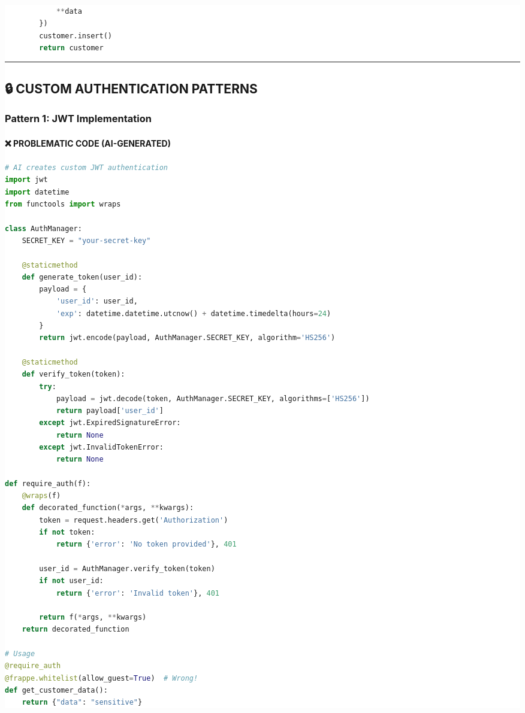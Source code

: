 ```python
            **data
        })
        customer.insert()
        return customer
```

---

## 🔒 CUSTOM AUTHENTICATION PATTERNS

### Pattern 1: JWT Implementation

#### ❌ PROBLEMATIC CODE (AI-GENERATED)
```python
# AI creates custom JWT authentication
import jwt
import datetime
from functools import wraps

class AuthManager:
    SECRET_KEY = "your-secret-key"
    
    @staticmethod
    def generate_token(user_id):
        payload = {
            'user_id': user_id,
            'exp': datetime.datetime.utcnow() + datetime.timedelta(hours=24)
        }
        return jwt.encode(payload, AuthManager.SECRET_KEY, algorithm='HS256')
    
    @staticmethod
    def verify_token(token):
        try:
            payload = jwt.decode(token, AuthManager.SECRET_KEY, algorithms=['HS256'])
            return payload['user_id']
        except jwt.ExpiredSignatureError:
            return None
        except jwt.InvalidTokenError:
            return None

def require_auth(f):
    @wraps(f)
    def decorated_function(*args, **kwargs):
        token = request.headers.get('Authorization')
        if not token:
            return {'error': 'No token provided'}, 401
        
        user_id = AuthManager.verify_token(token)
        if not user_id:
            return {'error': 'Invalid token'}, 401
        
        return f(*args, **kwargs)
    return decorated_function

# Usage
@require_auth
@frappe.whitelist(allow_guest=True)  # Wrong!
def get_customer_data():
    return {"data": "sensitive"}
```

